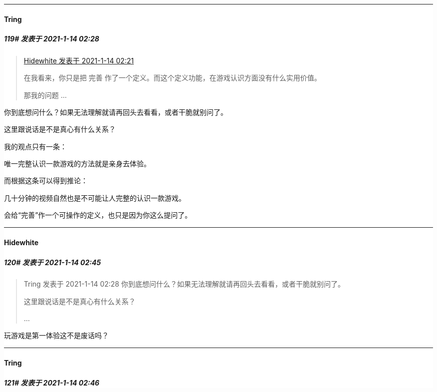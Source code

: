 

*****

####  Tring  
##### 119#       发表于 2021-1-14 02:28



<blockquote><a href="httphttps://bbs.saraba1st.com/2b/forum.php?mod=redirect&amp;goto=findpost&amp;pid=50028769&amp;ptid=1982603" target="_blank">Hidewhite 发表于 2021-1-14 02:21</a>

在我看来，你只是把 完善 作了一个定义。而这个定义功能，在游戏认识方面没有什么实用价值。


那我的问题 ...</blockquote>
你到底想问什么？如果无法理解就请再回头去看看，或者干脆就别问了。

这里跟说话是不是真心有什么关系？


我的观点只有一条：

唯一完整认识一款游戏的方法就是亲身去体验。


而根据这条可以得到推论：

几十分钟的视频自然也是不可能让人完整的认识一款游戏。


会给“完善”作一个可操作的定义，也只是因为你这么提问了。







*****

####  Hidewhite  
##### 120#       发表于 2021-1-14 02:45



<blockquote>Tring 发表于 2021-1-14 02:28
你到底想问什么？如果无法理解就请再回头去看看，或者干脆就别问了。

这里跟说话是不是真心有什么关系？

 ...</blockquote>
玩游戏是第一体验这不是废话吗？







*****

####  Tring  
##### 121#       发表于 2021-1-14 02:46



